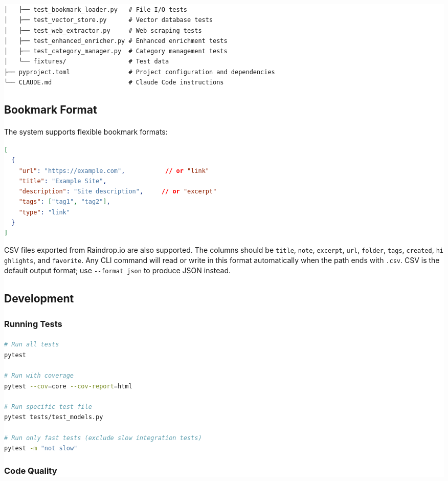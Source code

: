 ```
│   ├── test_bookmark_loader.py   # File I/O tests
│   ├── test_vector_store.py      # Vector database tests
│   ├── test_web_extractor.py     # Web scraping tests
│   ├── test_enhanced_enricher.py # Enhanced enrichment tests
│   ├── test_category_manager.py  # Category management tests
│   └── fixtures/                 # Test data
├── pyproject.toml                # Project configuration and dependencies
└── CLAUDE.md                     # Claude Code instructions
```

## Bookmark Format

The system supports flexible bookmark formats:

```json
[
  {
    "url": "https://example.com",           // or "link"
    "title": "Example Site",
    "description": "Site description",     // or "excerpt" 
    "tags": ["tag1", "tag2"],
    "type": "link"
  }
]
```

CSV files exported from Raindrop.io are also supported. The columns should be
`title`, `note`, `excerpt`, `url`, `folder`, `tags`, `created`, `highlights`, and
`favorite`. Any CLI command will read or write in this format automatically when
the path ends with `.csv`. CSV is the default output format; use
`--format json` to produce JSON instead.

## Development

### Running Tests

```bash
# Run all tests
pytest

# Run with coverage
pytest --cov=core --cov-report=html

# Run specific test file
pytest tests/test_models.py

# Run only fast tests (exclude slow integration tests)
pytest -m "not slow"
```

### Code Quality
